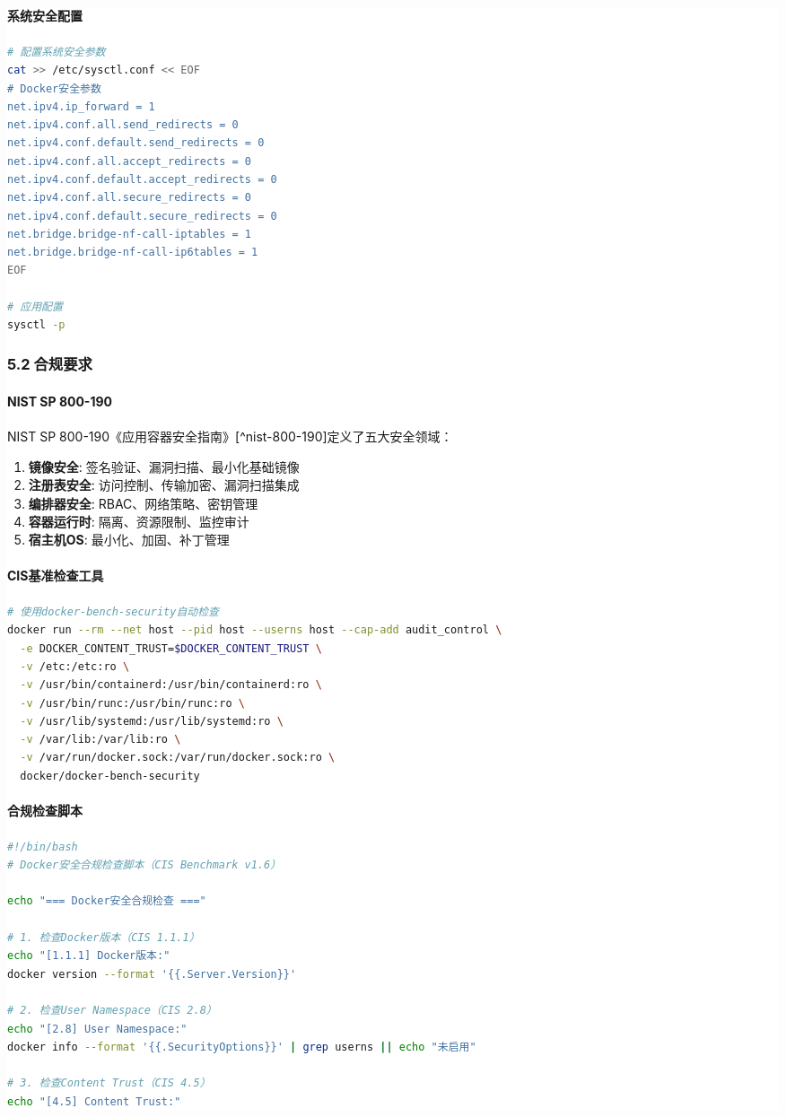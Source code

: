 #### 系统安全配置

```bash
# 配置系统安全参数
cat >> /etc/sysctl.conf << EOF
# Docker安全参数
net.ipv4.ip_forward = 1
net.ipv4.conf.all.send_redirects = 0
net.ipv4.conf.default.send_redirects = 0
net.ipv4.conf.all.accept_redirects = 0
net.ipv4.conf.default.accept_redirects = 0
net.ipv4.conf.all.secure_redirects = 0
net.ipv4.conf.default.secure_redirects = 0
net.bridge.bridge-nf-call-iptables = 1
net.bridge.bridge-nf-call-ip6tables = 1
EOF

# 应用配置
sysctl -p
```

### 5.2 合规要求

#### NIST SP 800-190

NIST SP 800-190《应用容器安全指南》[^nist-800-190]定义了五大安全领域：

1. **镜像安全**: 签名验证、漏洞扫描、最小化基础镜像
2. **注册表安全**: 访问控制、传输加密、漏洞扫描集成
3. **编排器安全**: RBAC、网络策略、密钥管理
4. **容器运行时**: 隔离、资源限制、监控审计
5. **宿主机OS**: 最小化、加固、补丁管理

#### CIS基准检查工具

```bash
# 使用docker-bench-security自动检查
docker run --rm --net host --pid host --userns host --cap-add audit_control \
  -e DOCKER_CONTENT_TRUST=$DOCKER_CONTENT_TRUST \
  -v /etc:/etc:ro \
  -v /usr/bin/containerd:/usr/bin/containerd:ro \
  -v /usr/bin/runc:/usr/bin/runc:ro \
  -v /usr/lib/systemd:/usr/lib/systemd:ro \
  -v /var/lib:/var/lib:ro \
  -v /var/run/docker.sock:/var/run/docker.sock:ro \
  docker/docker-bench-security
```

#### 合规检查脚本

```bash
#!/bin/bash
# Docker安全合规检查脚本（CIS Benchmark v1.6）

echo "=== Docker安全合规检查 ==="

# 1. 检查Docker版本（CIS 1.1.1）
echo "[1.1.1] Docker版本:"
docker version --format '{{.Server.Version}}'

# 2. 检查User Namespace（CIS 2.8）
echo "[2.8] User Namespace:"
docker info --format '{{.SecurityOptions}}' | grep userns || echo "未启用"

# 3. 检查Content Trust（CIS 4.5）
echo "[4.5] Content Trust:"
```

[^docker-security]: Docker Security Documentation, https://docs.docker.com/engine/security/
[^linux-namespaces]: Linux Namespaces(7), https://man7.org/linux/man-pages/man7/namespaces.7.html
[^namespaces-man]: Namespaces Overview, https://man7.org/linux/man-pages/man7/namespaces.7.html
[^user-namespaces]: User Namespaces(7), https://man7.org/linux/man-pages/man7/user_namespaces.7.html
[^capabilities-man]: Capabilities(7), https://man7.org/linux/man-pages/man7/capabilities.7.html
[^cgroups-kernel]: Cgroups Kernel Documentation, https://www.kernel.org/doc/Documentation/cgroup-v2.txt
[^seccomp-kernel]: Seccomp Kernel Documentation, https://www.kernel.org/doc/Documentation/prctl/seccomp_filter.txt
[^syscalls-man]: Syscalls(2), https://man7.org/linux/man-pages/man2/syscalls.2.html
[^selinux-docs]: SELinux Project, https://selinuxproject.org/
[^apparmor-docs]: AppArmor Wiki, https://gitlab.com/apparmor/apparmor/-/wikis/home
[^docker-content-trust]: Docker Content Trust, https://docs.docker.com/engine/security/trust/